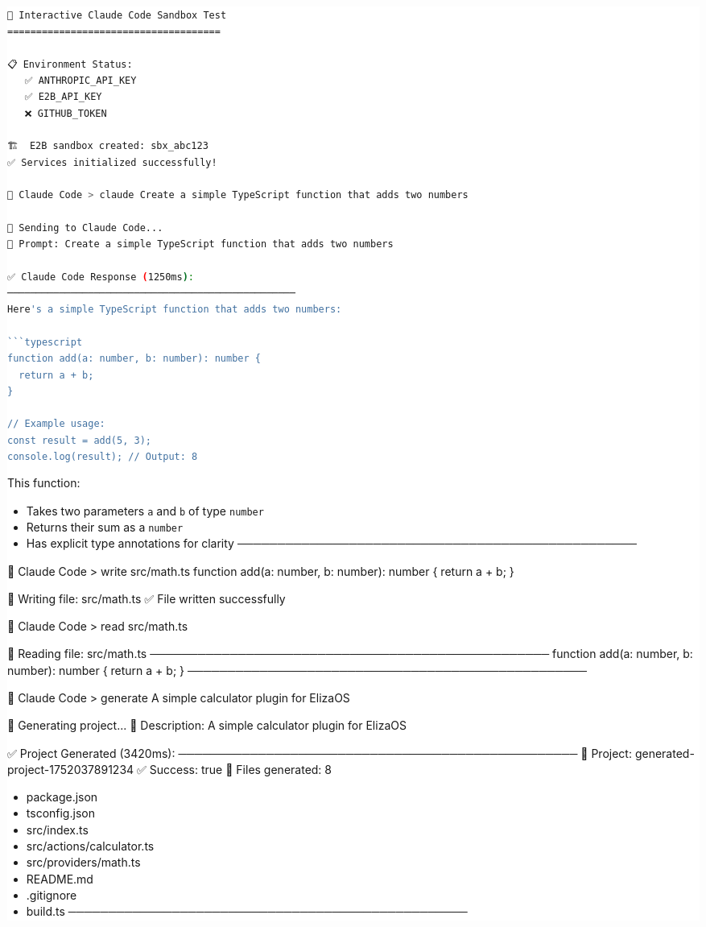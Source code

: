 ```bash
🚀 Interactive Claude Code Sandbox Test
=====================================

📋 Environment Status:
   ✅ ANTHROPIC_API_KEY
   ✅ E2B_API_KEY
   ❌ GITHUB_TOKEN

🏗️  E2B sandbox created: sbx_abc123
✅ Services initialized successfully!

🤖 Claude Code > claude Create a simple TypeScript function that adds two numbers

🧠 Sending to Claude Code...
📝 Prompt: Create a simple TypeScript function that adds two numbers

✅ Claude Code Response (1250ms):
──────────────────────────────────────────────────
Here's a simple TypeScript function that adds two numbers:

```typescript
function add(a: number, b: number): number {
  return a + b;
}

// Example usage:
const result = add(5, 3);
console.log(result); // Output: 8
```

This function:
- Takes two parameters `a` and `b` of type `number`
- Returns their sum as a `number`
- Has explicit type annotations for clarity
──────────────────────────────────────────────────

🤖 Claude Code > write src/math.ts function add(a: number, b: number): number { return a + b; }

📝 Writing file: src/math.ts
✅ File written successfully

🤖 Claude Code > read src/math.ts

📖 Reading file: src/math.ts
──────────────────────────────────────────────────
function add(a: number, b: number): number { return a + b; }
──────────────────────────────────────────────────

🤖 Claude Code > generate A simple calculator plugin for ElizaOS

🚀 Generating project...
📝 Description: A simple calculator plugin for ElizaOS

✅ Project Generated (3420ms):
──────────────────────────────────────────────────
📁 Project: generated-project-1752037891234
✅ Success: true
📄 Files generated: 8
   - package.json
   - tsconfig.json
   - src/index.ts
   - src/actions/calculator.ts
   - src/providers/math.ts
   - README.md
   - .gitignore
   - build.ts
──────────────────────────────────────────────────